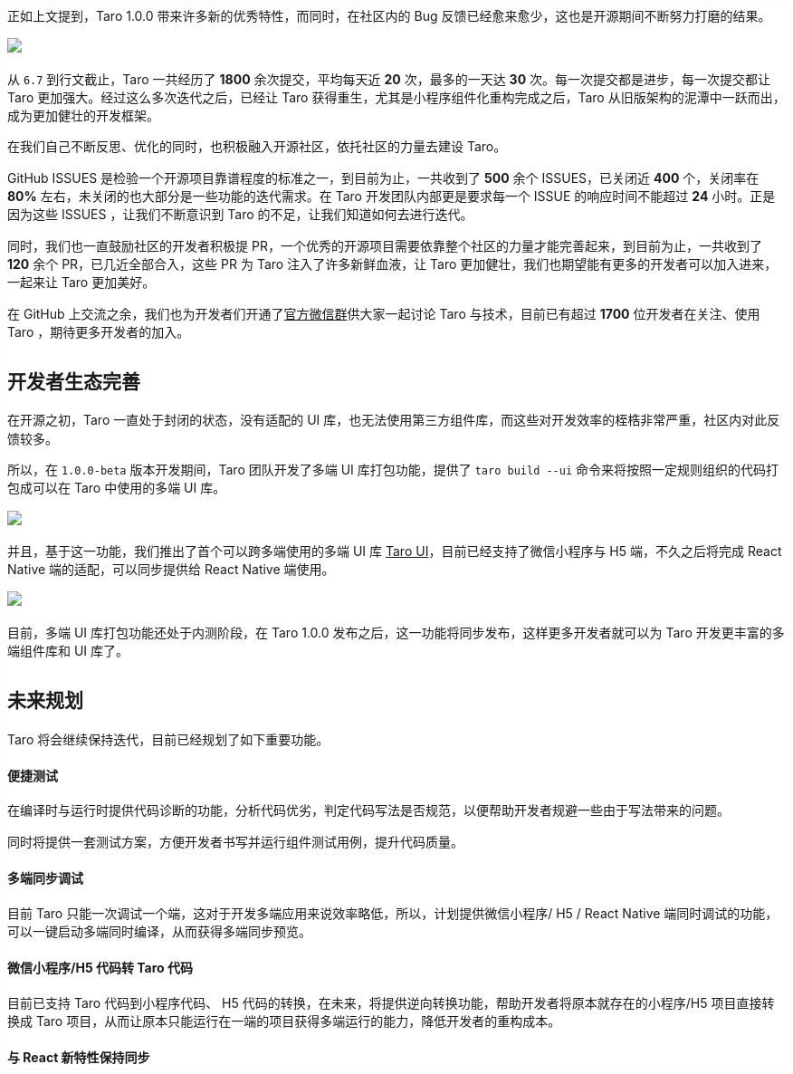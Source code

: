 正如上文提到，Taro 1.0.0 带来许多新的优秀特性，而同时，在社区内的 Bug 反馈已经愈来愈少，这也是开源期间不断努力打磨的结果。

![](https://img20.360buyimg.com/uba/jfs/t1/5087/4/5578/33760/5ba072d5E58ffa438/8c289d58d3f8527b.png)

从 `6.7` 到行文截止，Taro 一共经历了 **1800** 余次提交，平均每天近 **20** 次，最多的一天达 **30** 次。每一次提交都是进步，每一次提交都让 Taro 更加强大。经过这么多次迭代之后，已经让 Taro 获得重生，尤其是小程序组件化重构完成之后，Taro 从旧版架构的泥潭中一跃而出，成为更加健壮的开发框架。

在我们自己不断反思、优化的同时，也积极融入开源社区，依托社区的力量去建设 Taro。

GitHub ISSUES 是检验一个开源项目靠谱程度的标准之一，到目前为止，一共收到了 **500** 余个 ISSUES，已关闭近 **400** 个，关闭率在 **80%** 左右，未关闭的也大部分是一些功能的迭代需求。在 Taro 开发团队内部更是要求每一个 ISSUE 的响应时间不能超过 **24** 小时。正是因为这些 ISSUES ，让我们不断意识到 Taro 的不足，让我们知道如何去进行迭代。

同时，我们也一直鼓励社区的开发者积极提 PR，一个优秀的开源项目需要依靠整个社区的力量才能完善起来，到目前为止，一共收到了 **120** 余个 PR，已几近全部合入，这些 PR 为 Taro 注入了许多新鲜血液，让 Taro 更加健壮，我们也期望能有更多的开发者可以加入进来，一起来让 Taro 更加美好。

在 GitHub 上交流之余，我们也为开发者们开通了[官方微信群](https://github.com/NervJS/taro/issues/198)供大家一起讨论 Taro 与技术，目前已有超过 **1700** 位开发者在关注、使用 Taro ，期待更多开发者的加入。

## 开发者生态完善

在开源之初，Taro 一直处于封闭的状态，没有适配的 UI 库，也无法使用第三方组件库，而这些对开发效率的桎梏非常严重，社区内对此反馈较多。

所以，在 `1.0.0-beta` 版本开发期间，Taro 团队开发了多端 UI 库打包功能，提供了 `taro build --ui` 命令来将按照一定规则组织的代码打包成可以在 Taro 中使用的多端 UI 库。

![](https://img12.360buyimg.com/img/jfs/t25957/217/1263982871/58035/52bedb06/5b8f8ef2Nfde1c993.jpg)

并且，基于这一功能，我们推出了首个可以跨多端使用的多端 UI 库 [Taro UI](https://taro-ui.aotu.io/)，目前已经支持了微信小程序与 H5 端，不久之后将完成 React Native 端的适配，可以同步提供给 React Native 端使用。

![](https://img10.360buyimg.com/img/jfs/t1/3616/25/135/84031/5b8f8ef2Ebd101c2f/0ec4bd1dae310555.jpg)

目前，多端 UI 库打包功能还处于内测阶段，在 Taro 1.0.0 发布之后，这一功能将同步发布，这样更多开发者就可以为 Taro 开发更丰富的多端组件库和 UI 库了。

## 未来规划

Taro 将会继续保持迭代，目前已经规划了如下重要功能。

#### 便捷测试

在编译时与运行时提供代码诊断的功能，分析代码优劣，判定代码写法是否规范，以便帮助开发者规避一些由于写法带来的问题。

同时将提供一套测试方案，方便开发者书写并运行组件测试用例，提升代码质量。

#### 多端同步调试

目前 Taro 只能一次调试一个端，这对于开发多端应用来说效率略低，所以，计划提供微信小程序/ H5 / React Native 端同时调试的功能，可以一键启动多端同时编译，从而获得多端同步预览。

#### 微信小程序/H5 代码转 Taro 代码

目前已支持 Taro 代码到小程序代码、 H5 代码的转换，在未来，将提供逆向转换功能，帮助开发者将原本就存在的小程序/H5 项目直接转换成 Taro 项目，从而让原本只能运行在一端的项目获得多端运行的能力，降低开发者的重构成本。

#### 与 React 新特性保持同步
